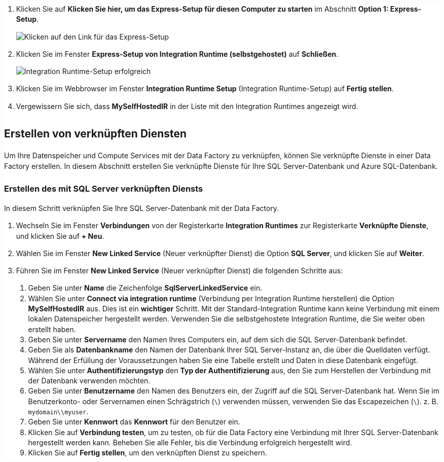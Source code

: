 1. Klicken Sie auf **Klicken Sie hier, um das Express-Setup für diesen Computer zu starten** im Abschnitt **Option 1: Express-Setup**. 

   ![Klicken auf den Link für das Express-Setup](./media/tutorial-incremental-copy-multiple-tables-portal/click-express-setup.png)
1. Klicken Sie im Fenster **Express-Setup von Integration Runtime (selbstgehostet)** auf **Schließen**. 

   ![Integration Runtime-Setup erfolgreich](./media/tutorial-incremental-copy-multiple-tables-portal/integration-runtime-setup-successful.png)
1. Klicken Sie im Webbrowser im Fenster **Integration Runtime Setup** (Integration Runtime-Setup) auf **Fertig stellen**. 

 
1. Vergewissern Sie sich, dass **MySelfHostedIR** in der Liste mit den Integration Runtimes angezeigt wird.

## <a name="create-linked-services"></a>Erstellen von verknüpften Diensten
Um Ihre Datenspeicher und Compute Services mit der Data Factory zu verknüpfen, können Sie verknüpfte Dienste in einer Data Factory erstellen. In diesem Abschnitt erstellen Sie verknüpfte Dienste für Ihre SQL Server-Datenbank und Azure SQL-Datenbank. 

### <a name="create-the-sql-server-linked-service"></a>Erstellen des mit SQL Server verknüpften Diensts
In diesem Schritt verknüpfen Sie Ihre SQL Server-Datenbank mit der Data Factory.

1. Wechseln Sie im Fenster **Verbindungen** von der Registerkarte **Integration Runtimes** zur Registerkarte **Verknüpfte Dienste**, und klicken Sie auf **+ Neu**.

1. Wählen Sie im Fenster **New Linked Service** (Neuer verknüpfter Dienst) die Option **SQL Server**, und klicken Sie auf **Weiter**. 

1. Führen Sie im Fenster **New Linked Service** (Neuer verknüpfter Dienst) die folgenden Schritte aus:

    1. Geben Sie unter **Name** die Zeichenfolge **SqlServerLinkedService** ein. 
    1. Wählen Sie unter **Connect via integration runtime** (Verbindung per Integration Runtime herstellen) die Option **MySelfHostedIR** aus. Dies ist ein **wichtiger** Schritt. Mit der Standard-Integration Runtime kann keine Verbindung mit einem lokalen Datenspeicher hergestellt werden. Verwenden Sie die selbstgehostete Integration Runtime, die Sie weiter oben erstellt haben. 
    1. Geben Sie unter **Servername** den Namen Ihres Computers ein, auf dem sich die SQL Server-Datenbank befindet.
    1. Geben Sie als **Datenbankname** den Namen der Datenbank Ihrer SQL Server-Instanz an, die über die Quelldaten verfügt. Während der Erfüllung der Voraussetzungen haben Sie eine Tabelle erstellt und Daten in diese Datenbank eingefügt. 
    1. Wählen Sie unter **Authentifizierungstyp** den **Typ der Authentifizierung** aus, den Sie zum Herstellen der Verbindung mit der Datenbank verwenden möchten. 
    1. Geben Sie unter **Benutzername** den Namen des Benutzers ein, der Zugriff auf die SQL Server-Datenbank hat. Wenn Sie im Benutzerkonto- oder Servernamen einen Schrägstrich (`\`) verwenden müssen, verwenden Sie das Escapezeichen (`\`). z. B. `mydomain\\myuser`.
    1. Geben Sie unter **Kennwort** das **Kennwort** für den Benutzer ein. 
    1. Klicken Sie auf **Verbindung testen**, um zu testen, ob für die Data Factory eine Verbindung mit Ihrer SQL Server-Datenbank hergestellt werden kann. Beheben Sie alle Fehler, bis die Verbindung erfolgreich hergestellt wird. 
    1. Klicken Sie auf **Fertig stellen**, um den verknüpften Dienst zu speichern.
